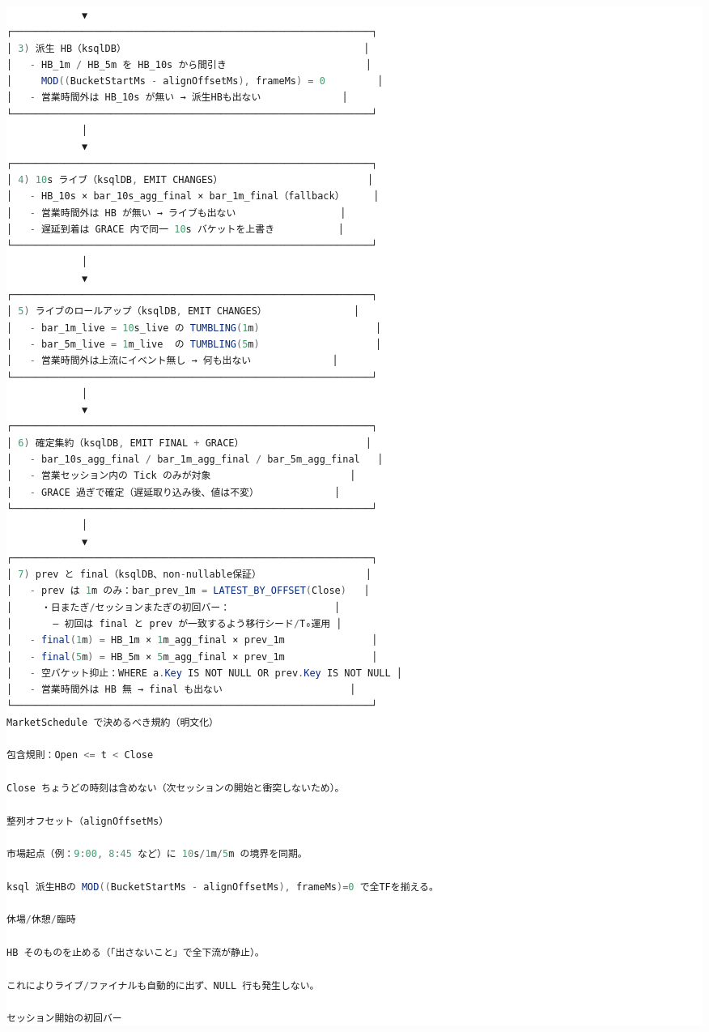 ```csharp
             ▼
┌──────────────────────────────────────────────────────────────┐
│ 3) 派生 HB（ksqlDB）                                         │
│   - HB_1m / HB_5m を HB_10s から間引き                        │
│     MOD((BucketStartMs - alignOffsetMs), frameMs) = 0         │
│   - 営業時間外は HB_10s が無い → 派生HBも出ない              │
└──────────────────────────────────────────────────────────────┘
             │
             ▼
┌──────────────────────────────────────────────────────────────┐
│ 4) 10s ライブ（ksqlDB, EMIT CHANGES）                         │
│   - HB_10s × bar_10s_agg_final × bar_1m_final（fallback）     │
│   - 営業時間外は HB が無い → ライブも出ない                  │
│   - 遅延到着は GRACE 内で同一 10s バケットを上書き           │
└──────────────────────────────────────────────────────────────┘
             │
             ▼
┌──────────────────────────────────────────────────────────────┐
│ 5) ライブのロールアップ（ksqlDB, EMIT CHANGES）               │
│   - bar_1m_live = 10s_live の TUMBLING(1m)                    │
│   - bar_5m_live = 1m_live  の TUMBLING(5m)                    │
│   - 営業時間外は上流にイベント無し → 何も出ない              │
└──────────────────────────────────────────────────────────────┘
             │
             ▼
┌──────────────────────────────────────────────────────────────┐
│ 6) 確定集約（ksqlDB, EMIT FINAL + GRACE）                     │
│   - bar_10s_agg_final / bar_1m_agg_final / bar_5m_agg_final   │
│   - 営業セッション内の Tick のみが対象                        │
│   - GRACE 過ぎで確定（遅延取り込み後、値は不変）             │
└──────────────────────────────────────────────────────────────┘
             │
             ▼
┌──────────────────────────────────────────────────────────────┐
│ 7) prev と final（ksqlDB、non-nullable保証）                  │
│   - prev は 1m のみ：bar_prev_1m = LATEST_BY_OFFSET(Close)   │
│     ・日またぎ/セッションまたぎの初回バー：                  │
│       ― 初回は final と prev が一致するよう移行シード/T₀運用 │
│   - final(1m) = HB_1m × 1m_agg_final × prev_1m               │
│   - final(5m) = HB_5m × 5m_agg_final × prev_1m               │
│   - 空バケット抑止：WHERE a.Key IS NOT NULL OR prev.Key IS NOT NULL │
│   - 営業時間外は HB 無 → final も出ない                      │
└──────────────────────────────────────────────────────────────┘
MarketSchedule で決めるべき規約（明文化）

包含規則：Open <= t < Close

Close ちょうどの時刻は含めない（次セッションの開始と衝突しないため）。

整列オフセット（alignOffsetMs）

市場起点（例：9:00, 8:45 など）に 10s/1m/5m の境界を同期。

ksql 派生HBの MOD((BucketStartMs - alignOffsetMs), frameMs)=0 で全TFを揃える。

休場/休憩/臨時

HB そのものを止める（「出さないこと」で全下流が静止）。

これによりライブ/ファイナルも自動的に出ず、NULL 行も発生しない。

セッション開始の初回バー

```